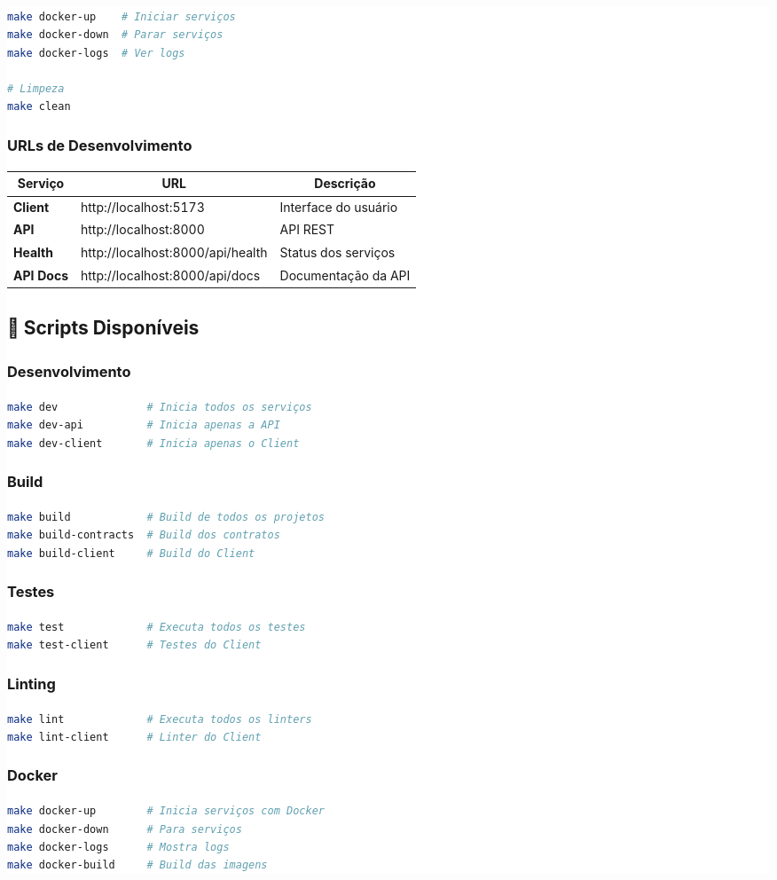 ```bash
make docker-up    # Iniciar serviços
make docker-down  # Parar serviços
make docker-logs  # Ver logs

# Limpeza
make clean
```

### URLs de Desenvolvimento

| Serviço | URL | Descrição |
|---------|-----|-----------|
| **Client** | http://localhost:5173 | Interface do usuário |
| **API** | http://localhost:8000 | API REST |
| **Health** | http://localhost:8000/api/health | Status dos serviços |
| **API Docs** | http://localhost:8000/api/docs | Documentação da API |

## 📜 Scripts Disponíveis

### Desenvolvimento
```bash
make dev              # Inicia todos os serviços
make dev-api          # Inicia apenas a API
make dev-client       # Inicia apenas o Client
```

### Build
```bash
make build            # Build de todos os projetos
make build-contracts  # Build dos contratos
make build-client     # Build do Client
```

### Testes
```bash
make test             # Executa todos os testes
make test-client      # Testes do Client
```

### Linting
```bash
make lint             # Executa todos os linters
make lint-client      # Linter do Client
```

### Docker
```bash
make docker-up        # Inicia serviços com Docker
make docker-down      # Para serviços
make docker-logs      # Mostra logs
make docker-build     # Build das imagens
```
